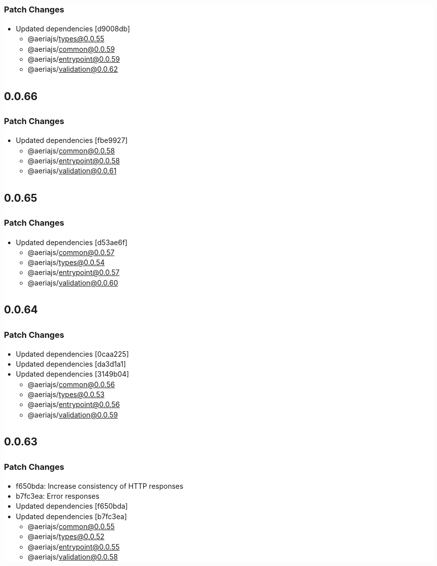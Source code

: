 ### Patch Changes

- Updated dependencies [d9008db]
  - @aeriajs/types@0.0.55
  - @aeriajs/common@0.0.59
  - @aeriajs/entrypoint@0.0.59
  - @aeriajs/validation@0.0.62

## 0.0.66

### Patch Changes

- Updated dependencies [fbe9927]
  - @aeriajs/common@0.0.58
  - @aeriajs/entrypoint@0.0.58
  - @aeriajs/validation@0.0.61

## 0.0.65

### Patch Changes

- Updated dependencies [d53ae6f]
  - @aeriajs/common@0.0.57
  - @aeriajs/types@0.0.54
  - @aeriajs/entrypoint@0.0.57
  - @aeriajs/validation@0.0.60

## 0.0.64

### Patch Changes

- Updated dependencies [0caa225]
- Updated dependencies [da3d1a1]
- Updated dependencies [3149b04]
  - @aeriajs/common@0.0.56
  - @aeriajs/types@0.0.53
  - @aeriajs/entrypoint@0.0.56
  - @aeriajs/validation@0.0.59

## 0.0.63

### Patch Changes

- f650bda: Increase consistency of HTTP responses
- b7fc3ea: Error responses
- Updated dependencies [f650bda]
- Updated dependencies [b7fc3ea]
  - @aeriajs/common@0.0.55
  - @aeriajs/types@0.0.52
  - @aeriajs/entrypoint@0.0.55
  - @aeriajs/validation@0.0.58
